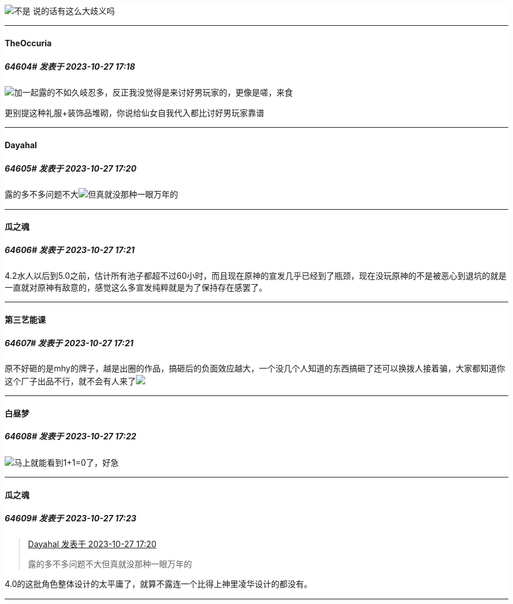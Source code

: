 <img src="https://static.saraba1st.com/image/smiley/face2017/067.png" referrerpolicy="no-referrer">不是 说的话有这么大歧义吗

*****

####  TheOccuria  
##### 64604#       发表于 2023-10-27 17:18

<img src="https://static.saraba1st.com/image/smiley/face2017/067.png" referrerpolicy="no-referrer">加一起露的不如久岐忍多，反正我没觉得是来讨好男玩家的，更像是嗟，来食

更别提这种礼服+装饰品堆砌，你说给仙女自我代入都比讨好男玩家靠谱

*****

####  Dayahal  
##### 64605#       发表于 2023-10-27 17:20

露的多不多问题不大<img src="https://static.saraba1st.com/image/smiley/face2017/037.png" referrerpolicy="no-referrer">但真就没那种一眼万年的

*****

####  瓜之魂  
##### 64606#       发表于 2023-10-27 17:21

4.2水人以后到5.0之前，估计所有池子都超不过60小时，而且现在原神的宣发几乎已经到了瓶颈，现在没玩原神的不是被恶心到退坑的就是一直就对原神有敌意的，感觉这么多宣发纯粹就是为了保持存在感罢了。

*****

####  第三艺能课  
##### 64607#       发表于 2023-10-27 17:21

原不好砸的是mhy的牌子，越是出圈的作品，搞砸后的负面效应越大，一个没几个人知道的东西搞砸了还可以换拨人接着骗，大家都知道你这个厂子出品不行，就不会有人来了<img src="https://static.saraba1st.com/image/smiley/face2017/067.png" referrerpolicy="no-referrer">

*****

####  白昼梦  
##### 64608#       发表于 2023-10-27 17:22

<img src="https://static.saraba1st.com/image/smiley/face2017/067.png" referrerpolicy="no-referrer">马上就能看到1+1=0了，好急


*****

####  瓜之魂  
##### 64609#       发表于 2023-10-27 17:23

<blockquote><a href="httphttps://bbs.saraba1st.com/2b/forum.php?mod=redirect&amp;goto=findpost&amp;pid=62849633&amp;ptid=2112635" target="_blank">Dayahal 发表于 2023-10-27 17:20</a>

露的多不多问题不大但真就没那种一眼万年的</blockquote>
4.0的这批角色整体设计的太平庸了，就算不露连一个比得上神里凌华设计的都没有。

*****
